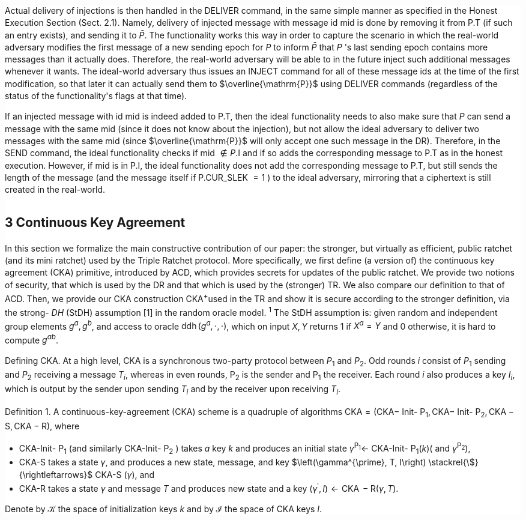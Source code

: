 Actual delivery of injections is then handled in the DELIVER command, in the same simple manner as specified in the Honest Execution Section (Sect. 2.1). Namely, delivery of injected message with message id mid is done by removing it from P.T (if such an entry exists), and sending it to $\bar{P}$. The functionality works this way in order to capture the scenario in which the real-world adversary modifies the first message of a new sending epoch for $P$ to inform $\bar{P}$ that $P$ 's last sending epoch contains more messages than it actually does. Therefore, the real-world adversary will be able to in the future inject such additional messages whenever it wants. The ideal-world adversary thus issues an INJECT command for all of these message ids at the time of the first modification, so that later it can actually send them to $\overline{\mathrm{P}}$ using DELIVER commands (regardless of the status of the functionality's flags at that time).

If an injected message with id mid is indeed added to P.T, then the ideal functionality needs to also make sure that $P$ can send a message with the same mid (since it does not know about the injection), but not allow the ideal adversary to deliver two messages with the same mid (since $\overline{\mathrm{P}}$ will only accept one such message in the DR). Therefore, in the SEND command, the ideal functionality checks if mid $\notin P$.I and if so adds the corresponding message to P.T as in the honest execution. However, if mid is in P.I, the ideal functionality does not add the corresponding message to P.T, but still sends the length of the message (and the message itself if P.CUR_SLEK $=1$ ) to the ideal adversary, mirroring that a ciphertext is still created in the real-world.

## 3 Continuous Key Agreement

In this section we formalize the main constructive contribution of our paper: the stronger, but virtually as efficient, public ratchet (and its mini ratchet) used by the Triple Ratchet protocol. More specifically, we first define (a version of) the continuous key agreement (CKA) primitive, introduced by ACD, which provides secrets for updates of the public ratchet. We provide two notions of security, that which is used by the DR and that which is used by the (stronger) TR. We also compare our definition to that of ACD. Then, we provide our CKA construction $\mathrm{CKA}^{+}$used in the TR and show it is secure according to the stronger definition,
via the strong- $D H$ (StDH) assumption [1] in the random oracle model. ${ }^{1}$ The StDH assumption is: given random and independent group elements $g^{a}, g^{b}$, and access to oracle $\operatorname{ddh}\left(g^{a}, \cdot, \cdot\right)$, which on input $X, Y$ returns 1 if $X^{a}=Y$ and 0 otherwise, it is hard to compute $g^{a b}$.

Defining CKA. At a high level, CKA is a synchronous two-party protocol between $P_{1}$ and $P_{2}$. Odd rounds $i$ consist of $P_{1}$ sending and $P_{2}$ receiving a message $T_{i}$, whereas in even rounds, $\mathrm{P}_{2}$ is the sender and $\mathrm{P}_{1}$ the receiver. Each round $i$ also produces a key $I_{i}$, which is output by the sender upon sending $T_{i}$ and by the receiver upon receiving $T_{i}$.

Definition 1. A continuous-key-agreement (CKA) scheme is a quadruple of algorithms $\mathrm{CKA}=\left(\mathrm{CKA}-\right.$ Init- $\mathrm{P}_{1}, \mathrm{CKA}-$ Init- $\left.\mathrm{P}_{2}, \mathrm{CKA}-\mathrm{S}, \mathrm{CKA}-\mathrm{R}\right)$, where

- CKA-Init- $\mathrm{P}_{1}$ (and similarly CKA-Init- $\mathrm{P}_{2}$ ) takes $a$ key $k$ and produces an initial state $\gamma^{\mathrm{P}_{1}} \leftarrow$ CKA-Init- $\mathrm{P}_{1}(k)\left(\right.$ and $\left.\gamma^{\mathrm{P}_{2}}\right)$,
- CKA-S takes a state $\gamma$, and produces a new state, message, and key $\left(\gamma^{\prime}, T, I\right) \stackrel{\$}{\rightleftarrows}$ CKA-S $(\gamma)$, and
- CKA-R takes a state $\gamma$ and message $T$ and produces new state and a key $\left(\gamma^{\prime}, I\right) \leftarrow \operatorname{CKA}-\mathrm{R}(\gamma, T)$.

Denote by $\mathcal{K}$ the space of initialization keys $k$ and by $\mathcal{I}$ the space of CKA keys $I$.
